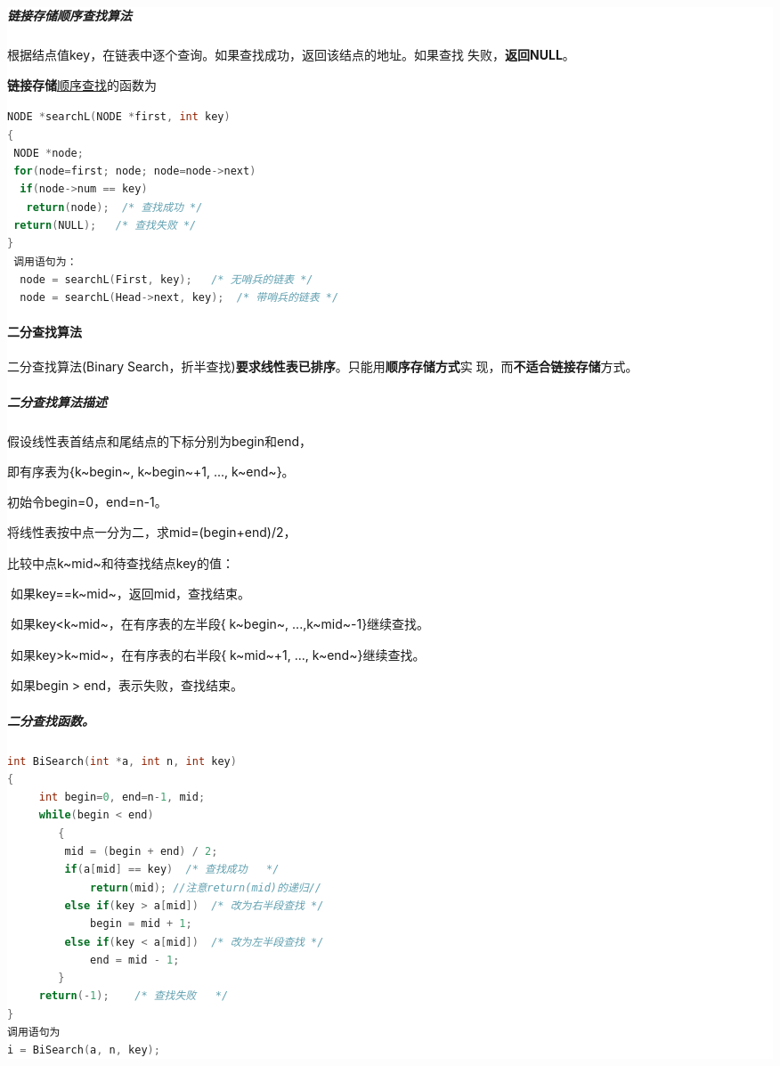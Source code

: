 #####  链接存储顺序查找算法

根据结点值key，在链表中逐个查询。如果查找成功，返回该结点的地址。如果查找 失败，**返回NULL**。  

**链接存储**<u>顺序查找</u>的函数为 

```c
NODE *searchL(NODE *first, int key) 
{ 
 NODE *node; 
 for(node=first; node; node=node->next) 
  if(node->num == key) 
   return(node);  /* 查找成功 */ 
 return(NULL);   /* 查找失败 */ 
} 
 调用语句为： 
  node = searchL(First, key);   /* 无哨兵的链表 */ 
  node = searchL(Head->next, key);  /* 带哨兵的链表 */
```

#### 二分查找算法

二分查找算法(Binary Search，折半查找)**要求线性表已排序**。只能用**顺序存储方式**实 现，而**不适合链接存储**方式。  

##### 二分查找算法描述

假设线性表首结点和尾结点的下标分别为begin和end，  

即有序表为{k~begin~, k~begin~+1, ..., k~end~}。  

初始令begin=0，end=n-1。  

将线性表按中点一分为二，求mid=(begin+end)/2，  

比较中点k~mid~和待查找结点key的值：   

​	如果key==k~mid~，返回mid，查找结束。   

​	如果key<k~mid~，在有序表的左半段{ k~begin~, ...,k~mid~-1}继续查找。   

​	如果key>k~mid~，在有序表的右半段{ k~mid~+1, ..., k~end~}继续查找。   

​	如果begin > end，表示失败，查找结束。

##### 二分查找函数。

```c
int BiSearch(int *a, int n, int key) 
{  
     int begin=0, end=n-1, mid; 
     while(begin < end)  
        { 
         mid = (begin + end) / 2; 
         if(a[mid] == key)  /* 查找成功   */ 
             return(mid); //注意return(mid)的递归//
         else if(key > a[mid])  /* 改为右半段查找 */ 
             begin = mid + 1; 
         else if(key < a[mid])  /* 改为左半段查找 */ 
             end = mid - 1; 
        } 
     return(-1);    /* 查找失败   */ 
} 
调用语句为 
i = BiSearch(a, n, key); 
```
